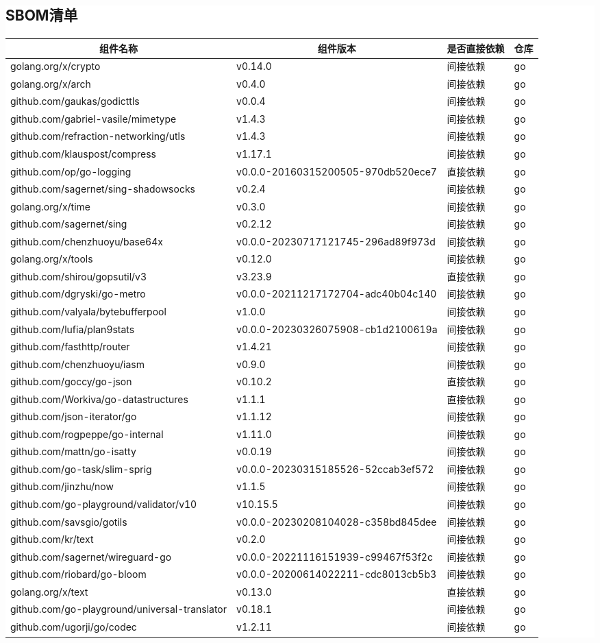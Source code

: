 


## SBOM清单

| 组件名称 | 组件版本 | 是否直接依赖 | 仓库 |
| -------- | -------- | ------------ | ---- |
|golang.org/x/crypto|v0.14.0|间接依赖|go|
|golang.org/x/arch|v0.4.0|间接依赖|go|
|github.com/gaukas/godicttls|v0.0.4|间接依赖|go|
|github.com/gabriel-vasile/mimetype|v1.4.3|间接依赖|go|
|github.com/refraction-networking/utls|v1.4.3|间接依赖|go|
|github.com/klauspost/compress|v1.17.1|间接依赖|go|
|github.com/op/go-logging|v0.0.0-20160315200505-970db520ece7|直接依赖|go|
|github.com/sagernet/sing-shadowsocks|v0.2.4|间接依赖|go|
|golang.org/x/time|v0.3.0|间接依赖|go|
|github.com/sagernet/sing|v0.2.12|间接依赖|go|
|github.com/chenzhuoyu/base64x|v0.0.0-20230717121745-296ad89f973d|间接依赖|go|
|golang.org/x/tools|v0.12.0|间接依赖|go|
|github.com/shirou/gopsutil/v3|v3.23.9|直接依赖|go|
|github.com/dgryski/go-metro|v0.0.0-20211217172704-adc40b04c140|间接依赖|go|
|github.com/valyala/bytebufferpool|v1.0.0|间接依赖|go|
|github.com/lufia/plan9stats|v0.0.0-20230326075908-cb1d2100619a|间接依赖|go|
|github.com/fasthttp/router|v1.4.21|间接依赖|go|
|github.com/chenzhuoyu/iasm|v0.9.0|间接依赖|go|
|github.com/goccy/go-json|v0.10.2|直接依赖|go|
|github.com/Workiva/go-datastructures|v1.1.1|直接依赖|go|
|github.com/json-iterator/go|v1.1.12|间接依赖|go|
|github.com/rogpeppe/go-internal|v1.11.0|间接依赖|go|
|github.com/mattn/go-isatty|v0.0.19|间接依赖|go|
|github.com/go-task/slim-sprig|v0.0.0-20230315185526-52ccab3ef572|间接依赖|go|
|github.com/jinzhu/now|v1.1.5|间接依赖|go|
|github.com/go-playground/validator/v10|v10.15.5|间接依赖|go|
|github.com/savsgio/gotils|v0.0.0-20230208104028-c358bd845dee|间接依赖|go|
|github.com/kr/text|v0.2.0|间接依赖|go|
|github.com/sagernet/wireguard-go|v0.0.0-20221116151939-c99467f53f2c|间接依赖|go|
|github.com/riobard/go-bloom|v0.0.0-20200614022211-cdc8013cb5b3|间接依赖|go|
|golang.org/x/text|v0.13.0|直接依赖|go|
|github.com/go-playground/universal-translator|v0.18.1|间接依赖|go|
|github.com/ugorji/go/codec|v1.2.11|间接依赖|go|